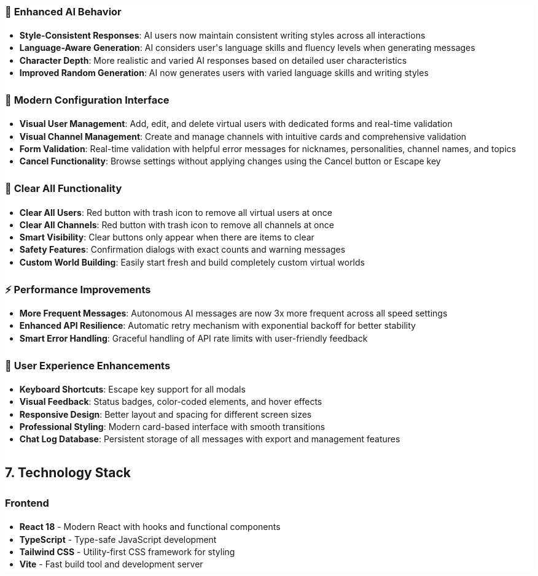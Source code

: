 ### 🤖 **Enhanced AI Behavior**
-   **Style-Consistent Responses**: AI users now maintain consistent writing styles across all interactions
-   **Language-Aware Generation**: AI considers user's language skills and fluency levels when generating messages
-   **Character Depth**: More realistic and varied AI responses based on detailed user characteristics
-   **Improved Random Generation**: AI now generates users with varied language skills and writing styles

### 🎨 **Modern Configuration Interface**
-   **Visual User Management**: Add, edit, and delete virtual users with dedicated forms and real-time validation
-   **Visual Channel Management**: Create and manage channels with intuitive cards and comprehensive validation
-   **Form Validation**: Real-time validation with helpful error messages for nicknames, personalities, channel names, and topics
-   **Cancel Functionality**: Browse settings without applying changes using the Cancel button or Escape key

### 🧹 **Clear All Functionality**
-   **Clear All Users**: Red button with trash icon to remove all virtual users at once
-   **Clear All Channels**: Red button with trash icon to remove all channels at once
-   **Smart Visibility**: Clear buttons only appear when there are items to clear
-   **Safety Features**: Confirmation dialogs with exact counts and warning messages
-   **Custom World Building**: Easily start fresh and build completely custom virtual worlds

### ⚡ **Performance Improvements**
-   **More Frequent Messages**: Autonomous AI messages are now 3x more frequent across all speed settings
-   **Enhanced API Resilience**: Automatic retry mechanism with exponential backoff for better stability
-   **Smart Error Handling**: Graceful handling of API rate limits with user-friendly feedback

### 🎯 **User Experience Enhancements**
-   **Keyboard Shortcuts**: Escape key support for all modals
-   **Visual Feedback**: Status badges, color-coded elements, and hover effects
-   **Responsive Design**: Better layout and spacing for different screen sizes
-   **Professional Styling**: Modern card-based interface with smooth transitions
-   **Chat Log Database**: Persistent storage of all messages with export and management features

## 7. Technology Stack

### Frontend
- **React 18** - Modern React with hooks and functional components
- **TypeScript** - Type-safe JavaScript development
- **Tailwind CSS** - Utility-first CSS framework for styling
- **Vite** - Fast build tool and development server
